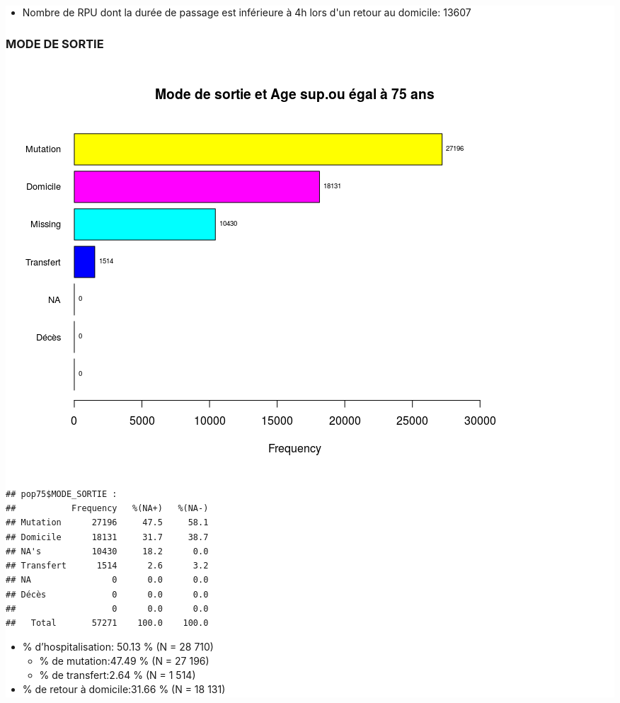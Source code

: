 - Nombre de RPU dont la durée de passage est inférieure à 4h lors d'un retour au domicile: 13607

### MODE DE SORTIE

![](TEMP_RAPPORT_files/figure-html/sortie75-1.png) 

```
## pop75$MODE_SORTIE : 
##           Frequency   %(NA+)   %(NA-)
## Mutation      27196     47.5     58.1
## Domicile      18131     31.7     38.7
## NA's          10430     18.2      0.0
## Transfert      1514      2.6      3.2
## NA                0      0.0      0.0
## Décès             0      0.0      0.0
##                   0      0.0      0.0
##   Total       57271    100.0    100.0
```

- %  d’hospitalisation: 50.13 % (N = 28 710)
    - % de mutation:47.49 % (N = 27 196)
    - % de transfert:2.64 % (N = 1 514)
- %  de retour à domicile:31.66 % (N = 18 131)
